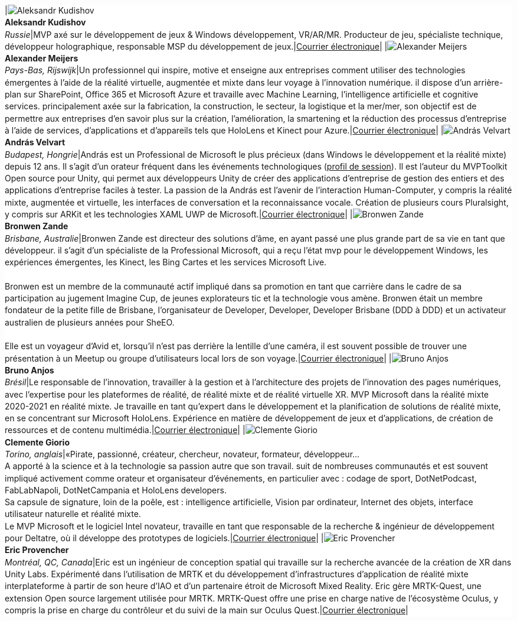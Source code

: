 |![Aleksandr Kudishov](images/BiographyImages/aleksandr_kudishov_270_270.png)</br>**Aleksandr Kudishov**</br>*Russie*|MVP axé sur le développement de jeux & Windows développement, VR/AR/MR. Producteur de jeu, spécialiste technique, développeur holographique, responsable MSP du développement de jeux.|[Courrier électronique](mailto:draconifore@gmail.com)|
|![Alexander Meijers](images/BiographyImages/AlexanderMeijers_270x270.png)</br>**Alexander Meijers**</br>*Pays-Bas, Rijswijk*|Un professionnel qui inspire, motive et enseigne aux entreprises comment utiliser des technologies émergentes à l’aide de la réalité virtuelle, augmentée et mixte dans leur voyage à l’innovation numérique. il dispose d’un arrière-plan sur SharePoint, Office 365 et Microsoft Azure et travaille avec Machine Learning, l’intelligence artificielle et cognitive services. principalement axée sur la fabrication, la construction, le secteur, la logistique et la mer/mer, son objectif est de permettre aux entreprises d’en savoir plus sur la création, l’amélioration, la smartening et la réduction des processus d’entreprise à l’aide de services, d’applications et d’appareils tels que HoloLens et Kinect pour Azure.|[Courrier électronique](mailto:alexander@appzinside.com)|
|![András Velvart](images/BiographyImages/AndrasVelvart_270x270.png)</br>**András Velvart**</br>*Budapest, Hongrie*|András est un Professional de Microsoft le plus précieux (dans Windows le développement et la réalité mixte) depuis 12 ans. Il s’agit d’un orateur fréquent dans les événements technologiques ([profil de session](https://sessionize.com/velvart-andras/)). Il est l’auteur du MVPToolkit Open source pour Unity, qui permet aux développeurs Unity de créer des applications d’entreprise de gestion des entiers et des applications d’entreprise faciles à tester. La passion de la András est l’avenir de l’interaction Human-Computer, y compris la réalité mixte, augmentée et virtuelle, les interfaces de conversation et la reconnaissance vocale. Création de plusieurs cours Pluralsight, y compris sur ARKit et les technologies XAML UWP de Microsoft.|[Courrier électronique](mailto:velvart.andras@response.hu)|
|![Bronwen Zande](images/BiographyImages/BronwenZande_270x270.png)</br>**Bronwen Zande**</br>*Brisbane, Australie*|Bronwen Zande est directeur des solutions d’âme, en ayant passé une plus grande part de sa vie en tant que développeur. il s’agit d’un spécialiste de la Professional Microsoft, qui a reçu l’état mvp pour le développement Windows, les expériences émergentes, les Kinect, les Bing Cartes et les services Microsoft Live.</br></br>Bronwen est un membre de la communauté actif impliqué dans sa promotion en tant que carrière dans le cadre de sa participation au jugement Imagine Cup, de jeunes explorateurs tic et la technologie vous amène. Bronwen était un membre fondateur de la petite fille de Brisbane, l’organisateur de Developer, Developer, Developer Brisbane (DDD à DDD) et un activateur australien de plusieurs années pour SheEO.</br></br>Elle est un voyageur d’Avid et, lorsqu’il n’est pas derrière la lentille d’une caméra, il est souvent possible de trouver une présentation à un Meetup ou groupe d’utilisateurs local lors de son voyage.|[Courrier électronique](mailto:bronwen@soulsolutions.com.au)|
|![Bruno Anjos](images/BiographyImages/BrunoAnjos_270x270.jpg)</br>**Bruno Anjos**</br>*Brésil*|Le responsable de l’innovation, travailler à la gestion et à l’architecture des projets de l’innovation des pages numériques, avec l’expertise pour les plateformes de réalité, de réalité mixte et de réalité virtuelle XR. MVP Microsoft dans la réalité mixte 2020-2021 en réalité mixte. Je travaille en tant qu’expert dans le développement et la planification de solutions de réalité mixte, en se concentrant sur Microsoft HoloLens. Expérience en matière de développement de jeux et d’applications, de création de ressources et de contenu multimédia.|[Courrier électronique](mailto:brunof.anjos@outlook.com)|
|![Clemente Giorio](images/BiographyImages/ClementeGiorio_270x270.png)</br>**Clemente Giorio**</br>*Torino, anglais*|«Pirate, passionné, créateur, chercheur, novateur, formateur, développeur...</br>A apporté à la science et à la technologie sa passion autre que son travail. suit de nombreuses communautés et est souvent impliqué activement comme orateur et organisateur d’événements, en particulier avec : codage de sport, DotNetPodcast, FabLabNapoli, DotNetCampania et HoloLens developers.</br> Sa capsule de signature, loin de la poêle, est : intelligence artificielle, Vision par ordinateur, Internet des objets, interface utilisateur naturelle et réalité mixte.</br> Le MVP Microsoft et le logiciel Intel novateur, travaille en tant que responsable de la recherche & ingénieur de développement pour Deltatre, où il développe des prototypes de logiciels.|[Courrier électronique](mailto:tinuxnet@hotmail.com)|
|![Eric Provencher](images/BiographyImages/EricProvencher_270x270.jpg)</br>**Eric Provencher**</br>*Montréal, QC, Canada*|Eric est un ingénieur de conception spatial qui travaille sur la recherche avancée de la création de XR dans Unity Labs. Expérimenté dans l’utilisation de MRTK et du développement d’infrastructures d’application de réalité mixte interplateforme à partir de son heure d’IAO et d’un partenaire étroit de Microsoft Mixed Reality. Eric gère MRTK-Quest, une extension Open source largement utilisée pour MRTK. MRTK-Quest offre une prise en charge native de l’écosystème Oculus, y compris la prise en charge du contrôleur et du suivi de la main sur Oculus Quest.|[Courrier électronique](mailto:erproven@gmail.com)|
